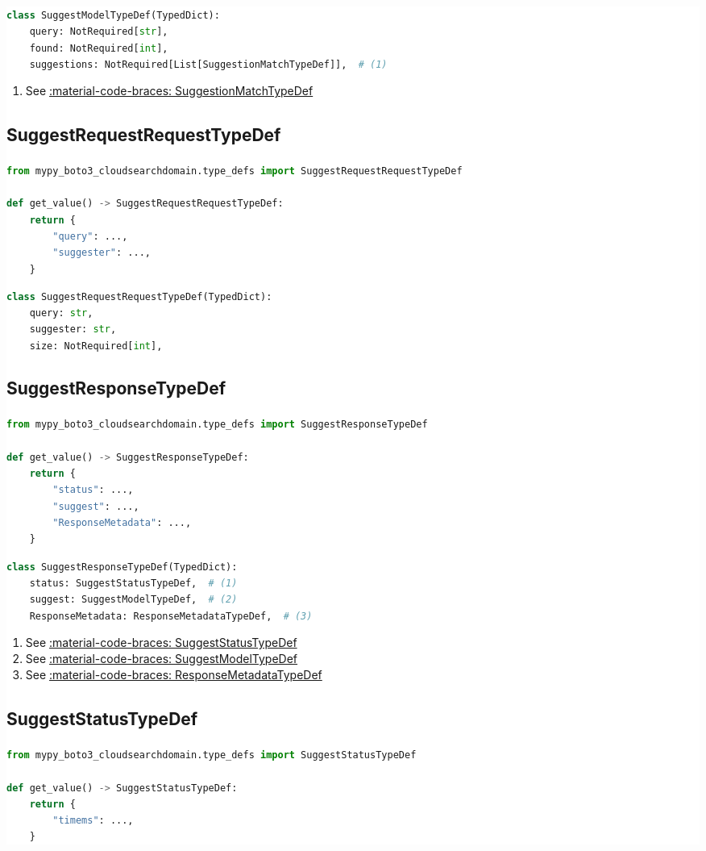 ```python title="Definition"
class SuggestModelTypeDef(TypedDict):
    query: NotRequired[str],
    found: NotRequired[int],
    suggestions: NotRequired[List[SuggestionMatchTypeDef]],  # (1)
```

1. See [:material-code-braces: SuggestionMatchTypeDef](./type_defs.md#suggestionmatchtypedef) 
## SuggestRequestRequestTypeDef

```python title="Usage Example"
from mypy_boto3_cloudsearchdomain.type_defs import SuggestRequestRequestTypeDef

def get_value() -> SuggestRequestRequestTypeDef:
    return {
        "query": ...,
        "suggester": ...,
    }
```

```python title="Definition"
class SuggestRequestRequestTypeDef(TypedDict):
    query: str,
    suggester: str,
    size: NotRequired[int],
```

## SuggestResponseTypeDef

```python title="Usage Example"
from mypy_boto3_cloudsearchdomain.type_defs import SuggestResponseTypeDef

def get_value() -> SuggestResponseTypeDef:
    return {
        "status": ...,
        "suggest": ...,
        "ResponseMetadata": ...,
    }
```

```python title="Definition"
class SuggestResponseTypeDef(TypedDict):
    status: SuggestStatusTypeDef,  # (1)
    suggest: SuggestModelTypeDef,  # (2)
    ResponseMetadata: ResponseMetadataTypeDef,  # (3)
```

1. See [:material-code-braces: SuggestStatusTypeDef](./type_defs.md#suggeststatustypedef) 
2. See [:material-code-braces: SuggestModelTypeDef](./type_defs.md#suggestmodeltypedef) 
3. See [:material-code-braces: ResponseMetadataTypeDef](./type_defs.md#responsemetadatatypedef) 
## SuggestStatusTypeDef

```python title="Usage Example"
from mypy_boto3_cloudsearchdomain.type_defs import SuggestStatusTypeDef

def get_value() -> SuggestStatusTypeDef:
    return {
        "timems": ...,
    }
```
